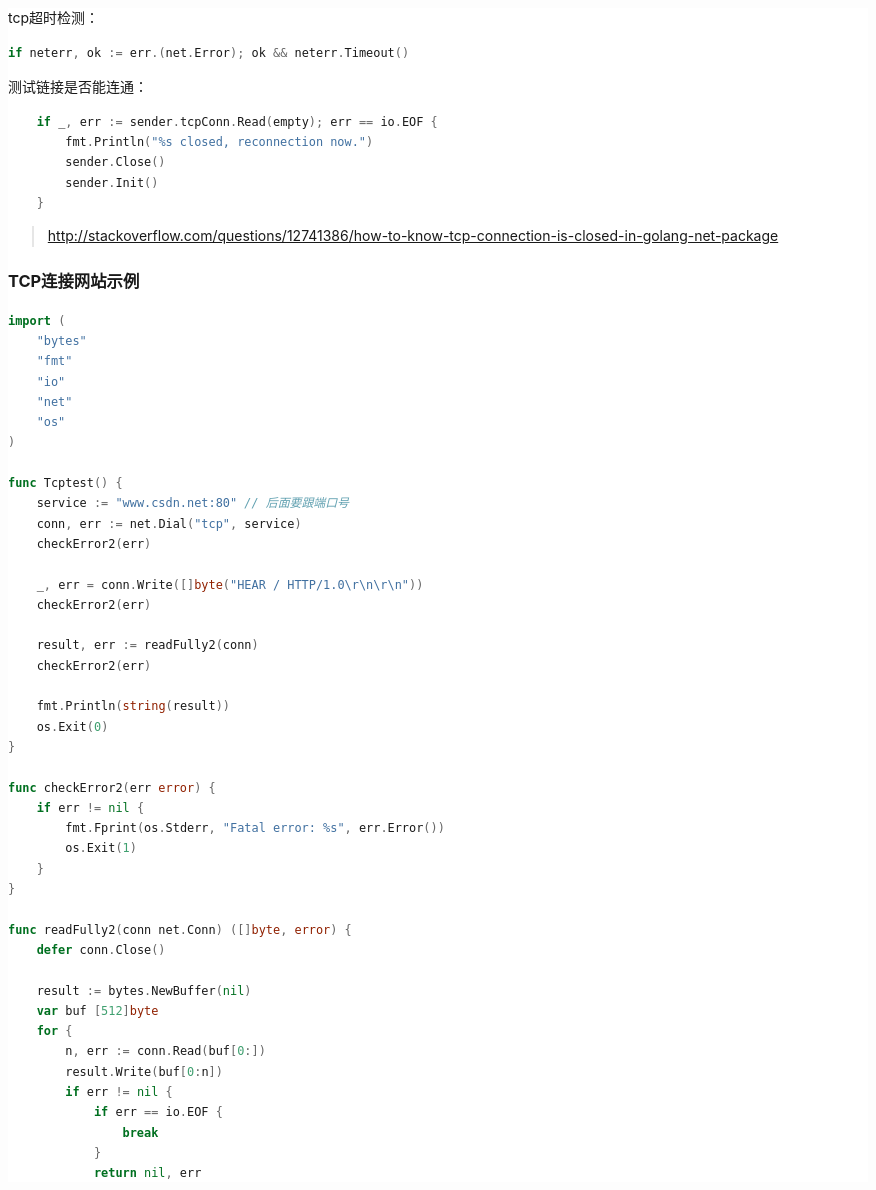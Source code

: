 tcp超时检测：

```go
if neterr, ok := err.(net.Error); ok && neterr.Timeout()
```

测试链接是否能连通：

```go
	if _, err := sender.tcpConn.Read(empty); err == io.EOF {
		fmt.Println("%s closed, reconnection now.")
		sender.Close()
		sender.Init()
	}
```

> <http://stackoverflow.com/questions/12741386/how-to-know-tcp-connection-is-closed-in-golang-net-package>



### TCP连接网站示例

```go
import (
	"bytes"
	"fmt"
	"io"
	"net"
	"os"
)

func Tcptest() {
	service := "www.csdn.net:80" // 后面要跟端口号
	conn, err := net.Dial("tcp", service)
	checkError2(err)

	_, err = conn.Write([]byte("HEAR / HTTP/1.0\r\n\r\n"))
	checkError2(err)

	result, err := readFully2(conn)
	checkError2(err)

	fmt.Println(string(result))
	os.Exit(0)
}

func checkError2(err error) {
	if err != nil {
		fmt.Fprint(os.Stderr, "Fatal error: %s", err.Error())
		os.Exit(1)
	}
}

func readFully2(conn net.Conn) ([]byte, error) {
	defer conn.Close()

	result := bytes.NewBuffer(nil)
	var buf [512]byte
	for {
		n, err := conn.Read(buf[0:])
		result.Write(buf[0:n])
		if err != nil {
			if err == io.EOF {
				break
			}
			return nil, err
```